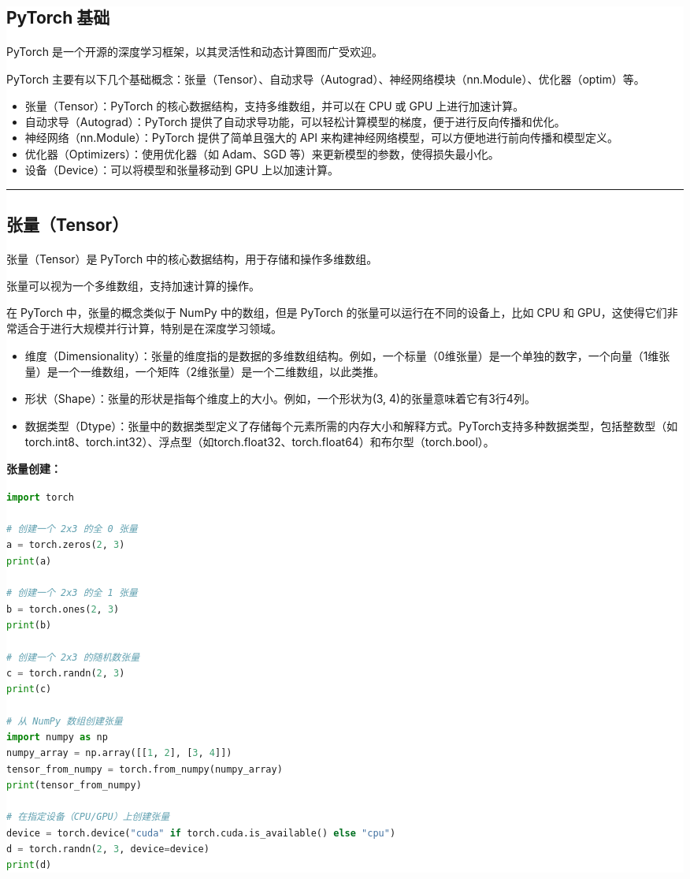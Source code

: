 ## PyTorch 基础


PyTorch 是一个开源的深度学习框架，以其灵活性和动态计算图而广受欢迎。

PyTorch 主要有以下几个基础概念：张量（Tensor）、自动求导（Autograd）、神经网络模块（nn.Module）、优化器（optim）等。

 - 张量（Tensor）：PyTorch 的核心数据结构，支持多维数组，并可以在 CPU 或 GPU 上进行加速计算。
 - 自动求导（Autograd）：PyTorch 提供了自动求导功能，可以轻松计算模型的梯度，便于进行反向传播和优化。
 - 神经网络（nn.Module）：PyTorch 提供了简单且强大的 API 来构建神经网络模型，可以方便地进行前向传播和模型定义。
 - 优化器（Optimizers）：使用优化器（如 Adam、SGD 等）来更新模型的参数，使得损失最小化。
 - 设备（Device）：可以将模型和张量移动到 GPU 上以加速计算。
 ***
 ## 张量（Tensor）
张量（Tensor）是 PyTorch 中的核心数据结构，用于存储和操作多维数组。

张量可以视为一个多维数组，支持加速计算的操作。

在 PyTorch 中，张量的概念类似于 NumPy 中的数组，但是 PyTorch 的张量可以运行在不同的设备上，比如 CPU 和 GPU，这使得它们非常适合于进行大规模并行计算，特别是在深度学习领域。

 - 维度（Dimensionality）：张量的维度指的是数据的多维数组结构。例如，一个标量（0维张量）是一个单独的数字，一个向量（1维张量）是一个一维数组，一个矩阵（2维张量）是一个二维数组，以此类推。

 - 形状（Shape）：张量的形状是指每个维度上的大小。例如，一个形状为(3, 4)的张量意味着它有3行4列。

 - 数据类型（Dtype）：张量中的数据类型定义了存储每个元素所需的内存大小和解释方式。PyTorch支持多种数据类型，包括整数型（如torch.int8、torch.int32）、浮点型（如torch.float32、torch.float64）和布尔型（torch.bool）。

 **张量创建：**
 ```python
 import torch

# 创建一个 2x3 的全 0 张量
a = torch.zeros(2, 3)
print(a)

# 创建一个 2x3 的全 1 张量
b = torch.ones(2, 3)
print(b)

# 创建一个 2x3 的随机数张量
c = torch.randn(2, 3)
print(c)

# 从 NumPy 数组创建张量
import numpy as np
numpy_array = np.array([[1, 2], [3, 4]])
tensor_from_numpy = torch.from_numpy(numpy_array)
print(tensor_from_numpy)

# 在指定设备（CPU/GPU）上创建张量
device = torch.device("cuda" if torch.cuda.is_available() else "cpu")
d = torch.randn(2, 3, device=device)
print(d)
```
